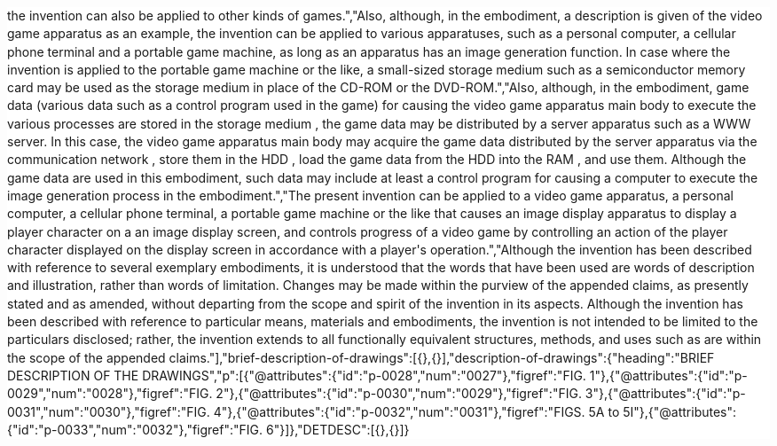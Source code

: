 the invention can also be applied to other kinds of games.","Also, although, in the embodiment, a description is given of the video game apparatus  as an example, the invention can be applied to various apparatuses, such as a personal computer, a cellular phone terminal and a portable game machine, as long as an apparatus has an image generation function. In case where the invention is applied to the portable game machine or the like, a small-sized storage medium such as a semiconductor memory card may be used as the storage medium  in place of the CD-ROM or the DVD-ROM.","Also, although, in the embodiment, game data (various data such as a control program used in the game) for causing the video game apparatus main body  to execute the various processes are stored in the storage medium , the game data may be distributed by a server apparatus such as a WWW server. In this case, the video game apparatus main body  may acquire the game data distributed by the server apparatus via the communication network , store them in the HDD , load the game data from the HDD  into the RAM , and use them. Although the game data are used in this embodiment, such data may include at least a control program for causing a computer to execute the image generation process in the embodiment.","The present invention can be applied to a video game apparatus, a personal computer, a cellular phone terminal, a portable game machine or the like that causes an image display apparatus to display a player character on a an image display screen, and controls progress of a video game by controlling an action of the player character displayed on the display screen in accordance with a player's operation.","Although the invention has been described with reference to several exemplary embodiments, it is understood that the words that have been used are words of description and illustration, rather than words of limitation. Changes may be made within the purview of the appended claims, as presently stated and as amended, without departing from the scope and spirit of the invention in its aspects. Although the invention has been described with reference to particular means, materials and embodiments, the invention is not intended to be limited to the particulars disclosed; rather, the invention extends to all functionally equivalent structures, methods, and uses such as are within the scope of the appended claims."],"brief-description-of-drawings":[{},{}],"description-of-drawings":{"heading":"BRIEF DESCRIPTION OF THE DRAWINGS","p":[{"@attributes":{"id":"p-0028","num":"0027"},"figref":"FIG. 1"},{"@attributes":{"id":"p-0029","num":"0028"},"figref":"FIG. 2"},{"@attributes":{"id":"p-0030","num":"0029"},"figref":"FIG. 3"},{"@attributes":{"id":"p-0031","num":"0030"},"figref":"FIG. 4"},{"@attributes":{"id":"p-0032","num":"0031"},"figref":"FIGS. 5A to 5I"},{"@attributes":{"id":"p-0033","num":"0032"},"figref":"FIG. 6"}]},"DETDESC":[{},{}]}

